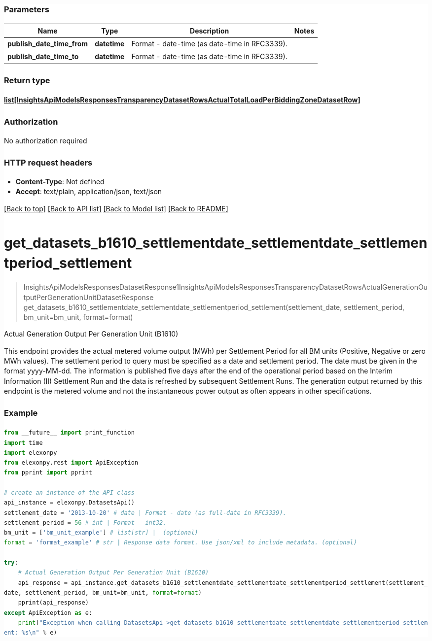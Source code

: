 ### Parameters

Name | Type | Description  | Notes
------------- | ------------- | ------------- | -------------
 **publish_date_time_from** | **datetime**| Format - date-time (as date-time in RFC3339). | 
 **publish_date_time_to** | **datetime**| Format - date-time (as date-time in RFC3339). | 

### Return type

[**list[InsightsApiModelsResponsesTransparencyDatasetRowsActualTotalLoadPerBiddingZoneDatasetRow]**](InsightsApiModelsResponsesTransparencyDatasetRowsActualTotalLoadPerBiddingZoneDatasetRow.md)

### Authorization

No authorization required

### HTTP request headers

 - **Content-Type**: Not defined
 - **Accept**: text/plain, application/json, text/json

[[Back to top]](#) [[Back to API list]](../README.md#documentation-for-api-endpoints) [[Back to Model list]](../README.md#documentation-for-models) [[Back to README]](../README.md)

# **get_datasets_b1610_settlementdate_settlementdate_settlementperiod_settlement**
> InsightsApiModelsResponsesDatasetResponse1InsightsApiModelsResponsesTransparencyDatasetRowsActualGenerationOutputPerGenerationUnitDatasetResponse get_datasets_b1610_settlementdate_settlementdate_settlementperiod_settlement(settlement_date, settlement_period, bm_unit=bm_unit, format=format)

Actual Generation Output Per Generation Unit (B1610)

This endpoint provides the actual metered volume output (MWh) per Settlement Period for all BM units (Positive, Negative or zero MWh values).                The settlement period to query must be specified as a date and settlement period. The date must be given in the format yyyy-MM-dd.                The information is published five days after the end of the operational period based on the Interim Information (II) Settlement Run and the data is refreshed by subsequent Settlement Runs.                The generation output returned by this endpoint is the metered volume and not the instantaneous power output as often appears in other specifications.

### Example
```python
from __future__ import print_function
import time
import elexonpy
from elexonpy.rest import ApiException
from pprint import pprint

# create an instance of the API class
api_instance = elexonpy.DatasetsApi()
settlement_date = '2013-10-20' # date | Format - date (as full-date in RFC3339).
settlement_period = 56 # int | Format - int32.
bm_unit = ['bm_unit_example'] # list[str] |  (optional)
format = 'format_example' # str | Response data format. Use json/xml to include metadata. (optional)

try:
    # Actual Generation Output Per Generation Unit (B1610)
    api_response = api_instance.get_datasets_b1610_settlementdate_settlementdate_settlementperiod_settlement(settlement_date, settlement_period, bm_unit=bm_unit, format=format)
    pprint(api_response)
except ApiException as e:
    print("Exception when calling DatasetsApi->get_datasets_b1610_settlementdate_settlementdate_settlementperiod_settlement: %s\n" % e)
```